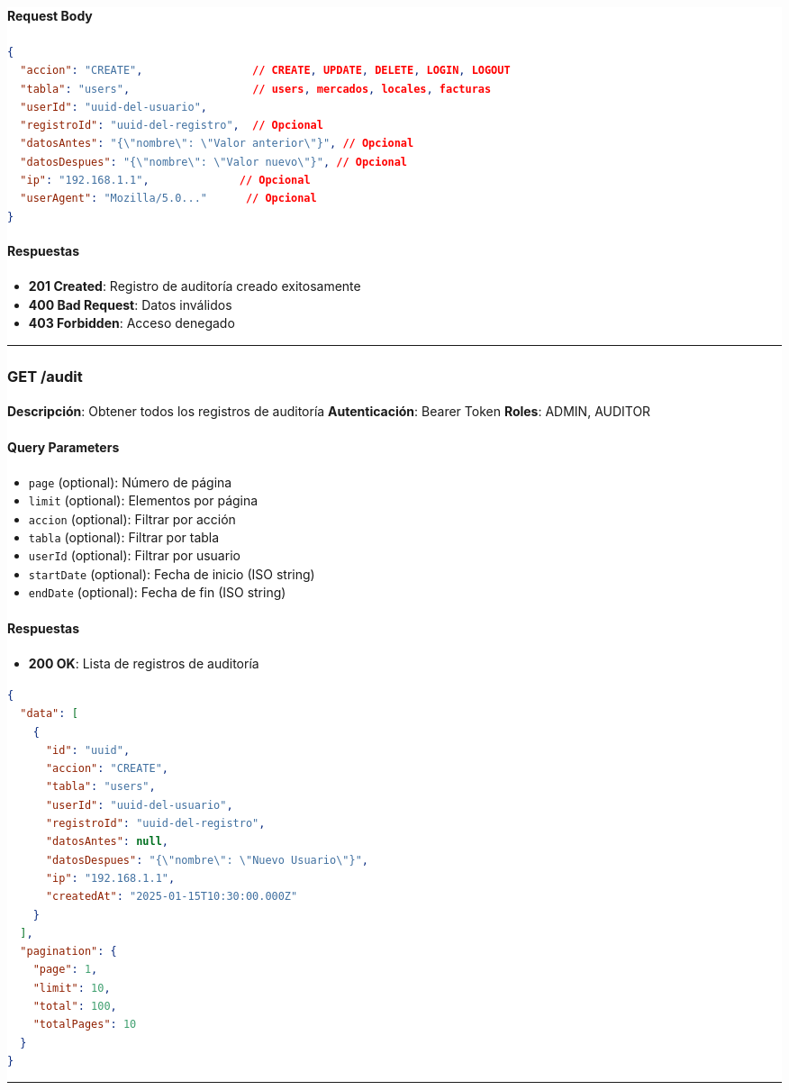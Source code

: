#### Request Body
```json
{
  "accion": "CREATE",                 // CREATE, UPDATE, DELETE, LOGIN, LOGOUT
  "tabla": "users",                   // users, mercados, locales, facturas
  "userId": "uuid-del-usuario",
  "registroId": "uuid-del-registro",  // Opcional
  "datosAntes": "{\"nombre\": \"Valor anterior\"}", // Opcional
  "datosDespues": "{\"nombre\": \"Valor nuevo\"}", // Opcional
  "ip": "192.168.1.1",              // Opcional
  "userAgent": "Mozilla/5.0..."      // Opcional
}
```

#### Respuestas
- **201 Created**: Registro de auditoría creado exitosamente
- **400 Bad Request**: Datos inválidos
- **403 Forbidden**: Acceso denegado

---

### GET /audit
**Descripción**: Obtener todos los registros de auditoría
**Autenticación**: Bearer Token
**Roles**: ADMIN, AUDITOR

#### Query Parameters
- `page` (optional): Número de página
- `limit` (optional): Elementos por página
- `accion` (optional): Filtrar por acción
- `tabla` (optional): Filtrar por tabla
- `userId` (optional): Filtrar por usuario
- `startDate` (optional): Fecha de inicio (ISO string)
- `endDate` (optional): Fecha de fin (ISO string)

#### Respuestas
- **200 OK**: Lista de registros de auditoría
```json
{
  "data": [
    {
      "id": "uuid",
      "accion": "CREATE",
      "tabla": "users",
      "userId": "uuid-del-usuario",
      "registroId": "uuid-del-registro",
      "datosAntes": null,
      "datosDespues": "{\"nombre\": \"Nuevo Usuario\"}",
      "ip": "192.168.1.1",
      "createdAt": "2025-01-15T10:30:00.000Z"
    }
  ],
  "pagination": {
    "page": 1,
    "limit": 10,
    "total": 100,
    "totalPages": 10
  }
}
```

---